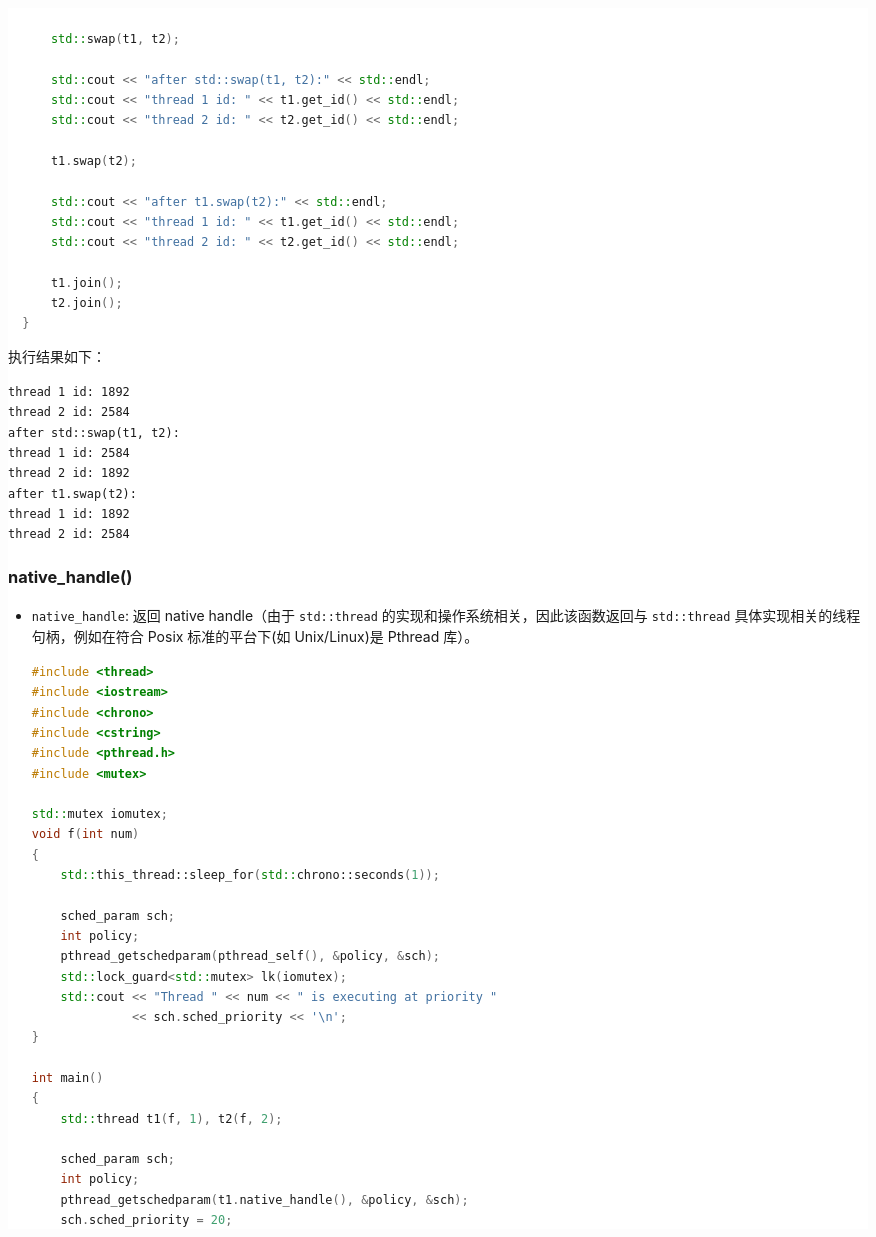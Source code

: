   ```cpp
     
        std::swap(t1, t2);
     
        std::cout << "after std::swap(t1, t2):" << std::endl;
        std::cout << "thread 1 id: " << t1.get_id() << std::endl;
        std::cout << "thread 2 id: " << t2.get_id() << std::endl;
     
        t1.swap(t2);
     
        std::cout << "after t1.swap(t2):" << std::endl;
        std::cout << "thread 1 id: " << t1.get_id() << std::endl;
        std::cout << "thread 2 id: " << t2.get_id() << std::endl;
     
        t1.join();
        t2.join();
    }
  ```

  执行结果如下：

```
thread 1 id: 1892
thread 2 id: 2584
after std::swap(t1, t2):
thread 1 id: 2584
thread 2 id: 1892
after t1.swap(t2):
thread 1 id: 1892
thread 2 id: 2584
```

### native_handle()

- `native_handle`: 返回 native handle（由于 `std::thread` 的实现和操作系统相关，因此该函数返回与 `std::thread` 具体实现相关的线程句柄，例如在符合 Posix 标准的平台下(如 Unix/Linux)是 Pthread 库）。

  ```cpp
  #include <thread>
  #include <iostream>
  #include <chrono>
  #include <cstring>
  #include <pthread.h>
  #include <mutex>
  
  std::mutex iomutex;
  void f(int num)
  {
      std::this_thread::sleep_for(std::chrono::seconds(1));
  
      sched_param sch;
      int policy;
      pthread_getschedparam(pthread_self(), &policy, &sch);
      std::lock_guard<std::mutex> lk(iomutex);
      std::cout << "Thread " << num << " is executing at priority "
                << sch.sched_priority << '\n';
  }
  
  int main()
  {
      std::thread t1(f, 1), t2(f, 2);
  
      sched_param sch;
      int policy;
      pthread_getschedparam(t1.native_handle(), &policy, &sch);
      sch.sched_priority = 20;
  ```